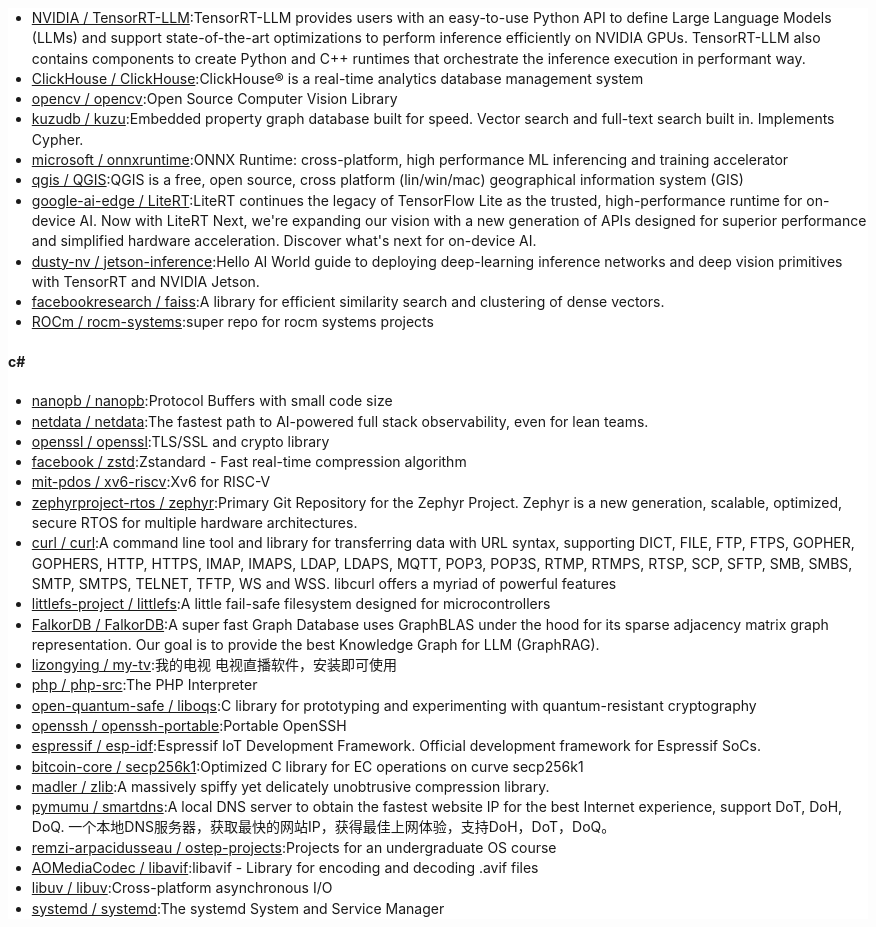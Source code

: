 * [NVIDIA / TensorRT-LLM](https://github.com/NVIDIA/TensorRT-LLM):TensorRT-LLM provides users with an easy-to-use Python API to define Large Language Models (LLMs) and support state-of-the-art optimizations to perform inference efficiently on NVIDIA GPUs. TensorRT-LLM also contains components to create Python and C++ runtimes that orchestrate the inference execution in performant way.
* [ClickHouse / ClickHouse](https://github.com/ClickHouse/ClickHouse):ClickHouse® is a real-time analytics database management system
* [opencv / opencv](https://github.com/opencv/opencv):Open Source Computer Vision Library
* [kuzudb / kuzu](https://github.com/kuzudb/kuzu):Embedded property graph database built for speed. Vector search and full-text search built in. Implements Cypher.
* [microsoft / onnxruntime](https://github.com/microsoft/onnxruntime):ONNX Runtime: cross-platform, high performance ML inferencing and training accelerator
* [qgis / QGIS](https://github.com/qgis/QGIS):QGIS is a free, open source, cross platform (lin/win/mac) geographical information system (GIS)
* [google-ai-edge / LiteRT](https://github.com/google-ai-edge/LiteRT):LiteRT continues the legacy of TensorFlow Lite as the trusted, high-performance runtime for on-device AI. Now with LiteRT Next, we're expanding our vision with a new generation of APIs designed for superior performance and simplified hardware acceleration. Discover what's next for on-device AI.
* [dusty-nv / jetson-inference](https://github.com/dusty-nv/jetson-inference):Hello AI World guide to deploying deep-learning inference networks and deep vision primitives with TensorRT and NVIDIA Jetson.
* [facebookresearch / faiss](https://github.com/facebookresearch/faiss):A library for efficient similarity search and clustering of dense vectors.
* [ROCm / rocm-systems](https://github.com/ROCm/rocm-systems):super repo for rocm systems projects

#### c#
* [nanopb / nanopb](https://github.com/nanopb/nanopb):Protocol Buffers with small code size
* [netdata / netdata](https://github.com/netdata/netdata):The fastest path to AI-powered full stack observability, even for lean teams.
* [openssl / openssl](https://github.com/openssl/openssl):TLS/SSL and crypto library
* [facebook / zstd](https://github.com/facebook/zstd):Zstandard - Fast real-time compression algorithm
* [mit-pdos / xv6-riscv](https://github.com/mit-pdos/xv6-riscv):Xv6 for RISC-V
* [zephyrproject-rtos / zephyr](https://github.com/zephyrproject-rtos/zephyr):Primary Git Repository for the Zephyr Project. Zephyr is a new generation, scalable, optimized, secure RTOS for multiple hardware architectures.
* [curl / curl](https://github.com/curl/curl):A command line tool and library for transferring data with URL syntax, supporting DICT, FILE, FTP, FTPS, GOPHER, GOPHERS, HTTP, HTTPS, IMAP, IMAPS, LDAP, LDAPS, MQTT, POP3, POP3S, RTMP, RTMPS, RTSP, SCP, SFTP, SMB, SMBS, SMTP, SMTPS, TELNET, TFTP, WS and WSS. libcurl offers a myriad of powerful features
* [littlefs-project / littlefs](https://github.com/littlefs-project/littlefs):A little fail-safe filesystem designed for microcontrollers
* [FalkorDB / FalkorDB](https://github.com/FalkorDB/FalkorDB):A super fast Graph Database uses GraphBLAS under the hood for its sparse adjacency matrix graph representation. Our goal is to provide the best Knowledge Graph for LLM (GraphRAG).
* [lizongying / my-tv](https://github.com/lizongying/my-tv):我的电视 电视直播软件，安装即可使用
* [php / php-src](https://github.com/php/php-src):The PHP Interpreter
* [open-quantum-safe / liboqs](https://github.com/open-quantum-safe/liboqs):C library for prototyping and experimenting with quantum-resistant cryptography
* [openssh / openssh-portable](https://github.com/openssh/openssh-portable):Portable OpenSSH
* [espressif / esp-idf](https://github.com/espressif/esp-idf):Espressif IoT Development Framework. Official development framework for Espressif SoCs.
* [bitcoin-core / secp256k1](https://github.com/bitcoin-core/secp256k1):Optimized C library for EC operations on curve secp256k1
* [madler / zlib](https://github.com/madler/zlib):A massively spiffy yet delicately unobtrusive compression library.
* [pymumu / smartdns](https://github.com/pymumu/smartdns):A local DNS server to obtain the fastest website IP for the best Internet experience, support DoT, DoH, DoQ. 一个本地DNS服务器，获取最快的网站IP，获得最佳上网体验，支持DoH，DoT，DoQ。
* [remzi-arpacidusseau / ostep-projects](https://github.com/remzi-arpacidusseau/ostep-projects):Projects for an undergraduate OS course
* [AOMediaCodec / libavif](https://github.com/AOMediaCodec/libavif):libavif - Library for encoding and decoding .avif files
* [libuv / libuv](https://github.com/libuv/libuv):Cross-platform asynchronous I/O
* [systemd / systemd](https://github.com/systemd/systemd):The systemd System and Service Manager
